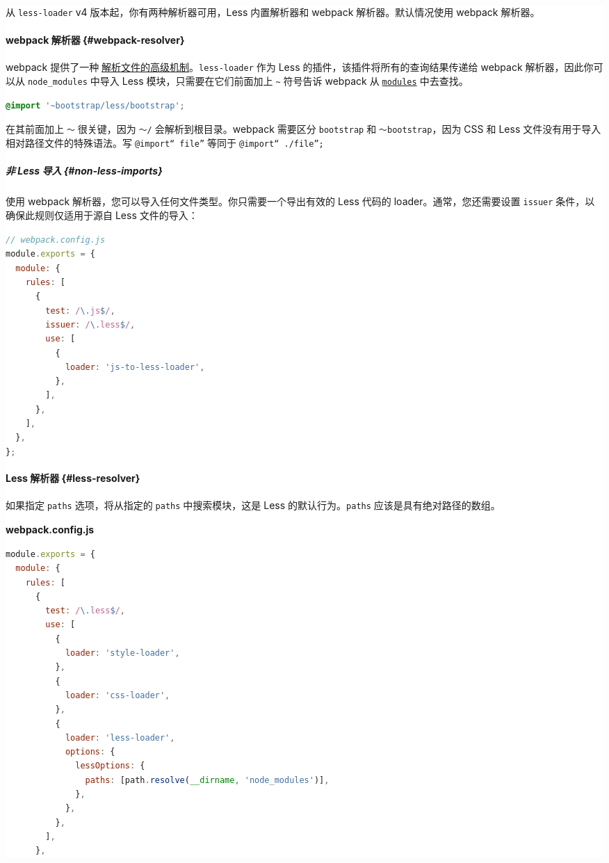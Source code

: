 从 `less-loader` v4 版本起，你有两种解析器可用，Less 内置解析器和 webpack 解析器。默认情况使用 webpack 解析器。

#### webpack 解析器 {#webpack-resolver}

webpack 提供了一种 [解析文件的高级机制](/configuration/resolve/)。`less-loader` 作为 Less 的插件，该插件将所有的查询结果传递给 webpack 解析器，因此你可以从 `node_modules` 中导入 Less 模块，只需要在它们前面加上 `~` 符号告诉 webpack 从 [`modules`](/configuration/resolve/#resolvemodules) 中去查找。

```css
@import '~bootstrap/less/bootstrap';
```

在其前面加上 `〜` 很关键，因为 `〜/` 会解析到根目录。webpack 需要区分 `bootstrap` 和 `〜bootstrap`，因为 CSS 和 Less 文件没有用于导入相对路径文件的特殊语法。写 `@import“ file”` 等同于 `@import“ ./file”;`

##### 非 Less 导入 {#non-less-imports}

使用 webpack 解析器，您可以导入任何文件类型。你只需要一个导出有效的 Less 代码的 loader。通常，您还需要设置 `issuer` 条件，以确保此规则仅适用于源自 Less 文件的导入：

```js
// webpack.config.js
module.exports = {
  module: {
    rules: [
      {
        test: /\.js$/,
        issuer: /\.less$/,
        use: [
          {
            loader: 'js-to-less-loader',
          },
        ],
      },
    ],
  },
};
```

#### Less 解析器 {#less-resolver}

如果指定 `paths` 选项，将从指定的 `paths` 中搜索模块，这是 Less 的默认行为。`paths` 应该是具有绝对路径的数组。

**webpack.config.js**

```js
module.exports = {
  module: {
    rules: [
      {
        test: /\.less$/,
        use: [
          {
            loader: 'style-loader',
          },
          {
            loader: 'css-loader',
          },
          {
            loader: 'less-loader',
            options: {
              lessOptions: {
                paths: [path.resolve(__dirname, 'node_modules')],
              },
            },
          },
        ],
      },
```

[npm]: https://img.shields.io/npm/v/less-loader.svg
[npm-url]: https://npmjs.com/package/less-loader
[node]: https://img.shields.io/node/v/less-loader.svg
[node-url]: https://nodejs.org/
[deps]: https://david-dm.org/webpack-contrib/less-loader.svg
[deps-url]: https://david-dm.org/webpack-contrib/less-loader
[tests]: https://github.com/webpack-contrib/less-loader/workflows/less-loader/badge.svg
[tests-url]: https://github.com/webpack-contrib/less-loader/actions
[cover]: https://codecov.io/gh/webpack-contrib/less-loader/branch/master/graph/badge.svg
[cover-url]: https://codecov.io/gh/webpack-contrib/less-loader
[chat]: https://img.shields.io/badge/gitter-webpack%2Fwebpack-brightgreen.svg
[chat-url]: https://gitter.im/webpack/webpack
[size]: https://packagephobia.now.sh/badge?p=less-loader
[size-url]: https://packagephobia.now.sh/result?p=less-loader